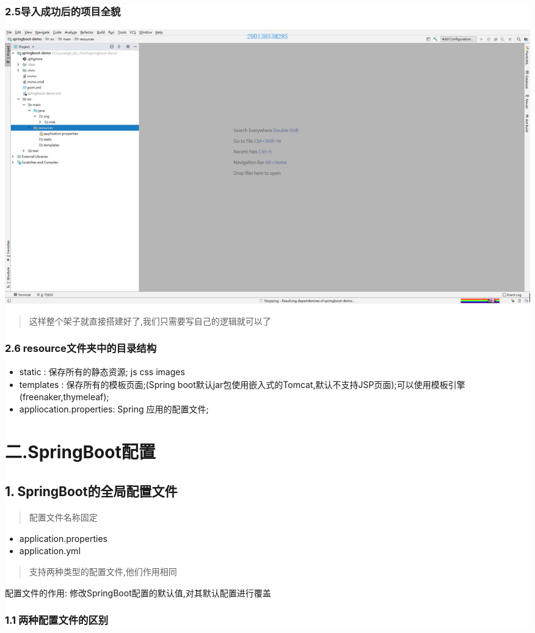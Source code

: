 ### 2.5导入成功后的项目全貌
![](assets/Snipaste_2018-12-16_10-06-34.jpg)

>  这样整个架子就直接搭建好了,我们只需要写自己的逻辑就可以了

### 2.6 resource文件夹中的目录结构

- static : 保存所有的静态资源; js css images
- templates : 保存所有的模板页面;(Spring boot默认jar包使用嵌入式的Tomcat,默认不支持JSP页面);可以使用模板引擎(freenaker,thymeleaf);
- appliocation.properties: Spring 应用的配置文件;



# 二.SpringBoot配置

## 1. SpringBoot的全局配置文件

> 配置文件名称固定

- application.properties
- application.yml

> 支持两种类型的配置文件,他们作用相同

配置文件的作用: 修改SpringBoot配置的默认值,对其默认配置进行覆盖

 

### 1.1 两种配置文件的区别
